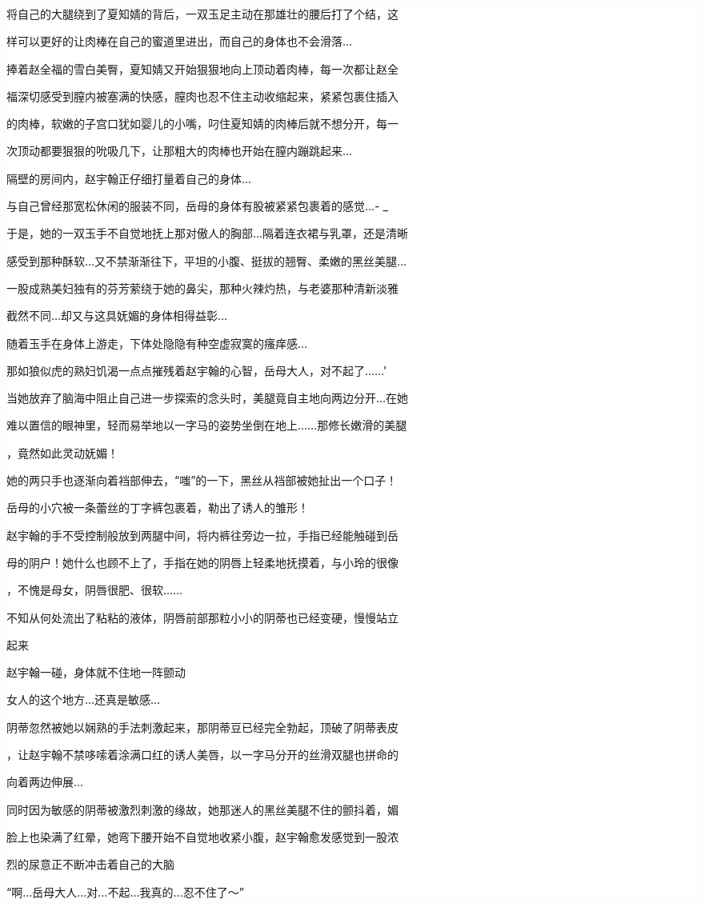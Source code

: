 将自己的大腿绕到了夏知婧的背后，一双玉足主动在那雄壮的腰后打了个结，这

样可以更好的让肉棒在自己的蜜道里进出，而自己的身体也不会滑落…

捧着赵全福的雪白美臀，夏知婧又开始狠狠地向上顶动着肉棒，每一次都让赵全

福深切感受到膣内被塞满的快感，膣肉也忍不住主动收缩起来，紧紧包裹住插入

的肉棒，软嫩的子宫口犹如婴儿的小嘴，叼住夏知婧的肉棒后就不想分开，每一

次顶动都要狠狠的吮吸几下，让那粗大的肉棒也开始在膣内蹦跳起来…

隔壁的房间内，赵宇翰正仔细打量着自己的身体…

与自己曾经那宽松休闲的服装不同，岳母的身体有股被紧紧包裹着的感觉…- _

于是，她的一双玉手不自觉地抚上那对傲人的胸部…隔着连衣裙与乳罩，还是清晰

感受到那种酥软…又不禁渐渐往下，平坦的小腹、挺拔的翘臀、柔嫩的黑丝美腿…

一股成熟美妇独有的芬芳萦绕于她的鼻尖，那种火辣灼热，与老婆那种清新淡雅

截然不同…却又与这具妩媚的身体相得益彰…

随着玉手在身体上游走，下体处隐隐有种空虚寂寞的瘙痒感…

那如狼似虎的熟妇饥渴一点点摧残着赵宇翰的心智，岳母大人，对不起了……'

当她放弃了脑海中阻止自己进一步探索的念头时，美腿竟自主地向两边分开…在她

难以置信的眼神里，轻而易举地以一字马的姿势坐倒在地上……那修长嫩滑的美腿

，竟然如此灵动妩媚！

她的两只手也逐渐向着裆部伸去，“嗤”的一下，黑丝从裆部被她扯出一个口子！

岳母的小穴被一条蕾丝的丁字裤包裹着，勒出了诱人的雏形！

赵宇翰的手不受控制般放到两腿中间，将内裤往旁边一拉，手指已经能触碰到岳

母的阴户！她什么也顾不上了，手指在她的阴唇上轻柔地抚摸着，与小玲的很像

，不愧是母女，阴唇很肥、很软……

不知从何处流出了粘粘的液体，阴唇前部那粒小小的阴蒂也已经变硬，慢慢站立

起来

赵宇翰一碰，身体就不住地一阵颤动

女人的这个地方…还真是敏感…

阴蒂忽然被她以娴熟的手法刺激起来，那阴蒂豆已经完全勃起，顶破了阴蒂表皮

，让赵宇翰不禁哆嗦着涂满口红的诱人美唇，以一字马分开的丝滑双腿也拼命的

向着两边伸展…

同时因为敏感的阴蒂被激烈刺激的缘故，她那迷人的黑丝美腿不住的颤抖着，媚

脸上也染满了红晕，她弯下腰开始不自觉地收紧小腹，赵宇翰愈发感觉到一股浓

烈的尿意正不断冲击着自己的大脑

“啊…岳母大人…对…不起…我真的…忍不住了～”
